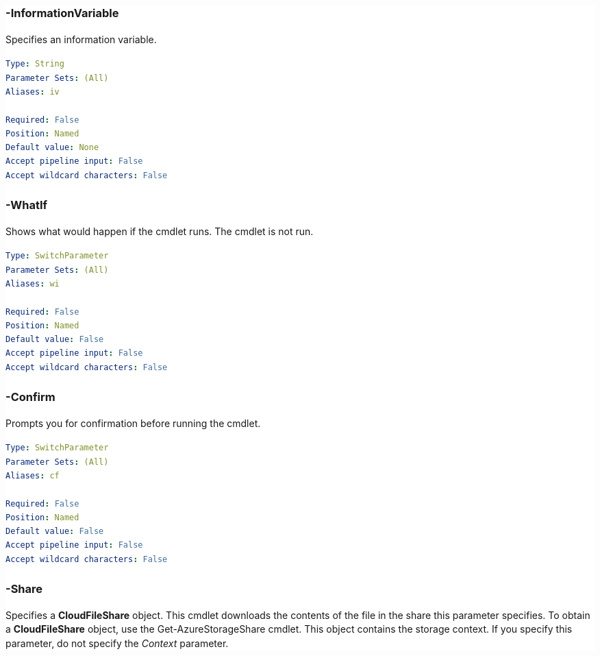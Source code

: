 ### -InformationVariable
Specifies an information variable.

```yaml
Type: String
Parameter Sets: (All)
Aliases: iv

Required: False
Position: Named
Default value: None
Accept pipeline input: False
Accept wildcard characters: False
```

### -WhatIf
Shows what would happen if the cmdlet runs.
The cmdlet is not run.

```yaml
Type: SwitchParameter
Parameter Sets: (All)
Aliases: wi

Required: False
Position: Named
Default value: False
Accept pipeline input: False
Accept wildcard characters: False
```

### -Confirm
Prompts you for confirmation before running the cmdlet.

```yaml
Type: SwitchParameter
Parameter Sets: (All)
Aliases: cf

Required: False
Position: Named
Default value: False
Accept pipeline input: False
Accept wildcard characters: False
```

### -Share
Specifies a **CloudFileShare** object.
This cmdlet downloads the contents of the file in the share this parameter specifies.
To obtain a **CloudFileShare** object, use the Get-AzureStorageShare cmdlet.
This object contains the storage context.
If you specify this parameter, do not specify the *Context* parameter.
